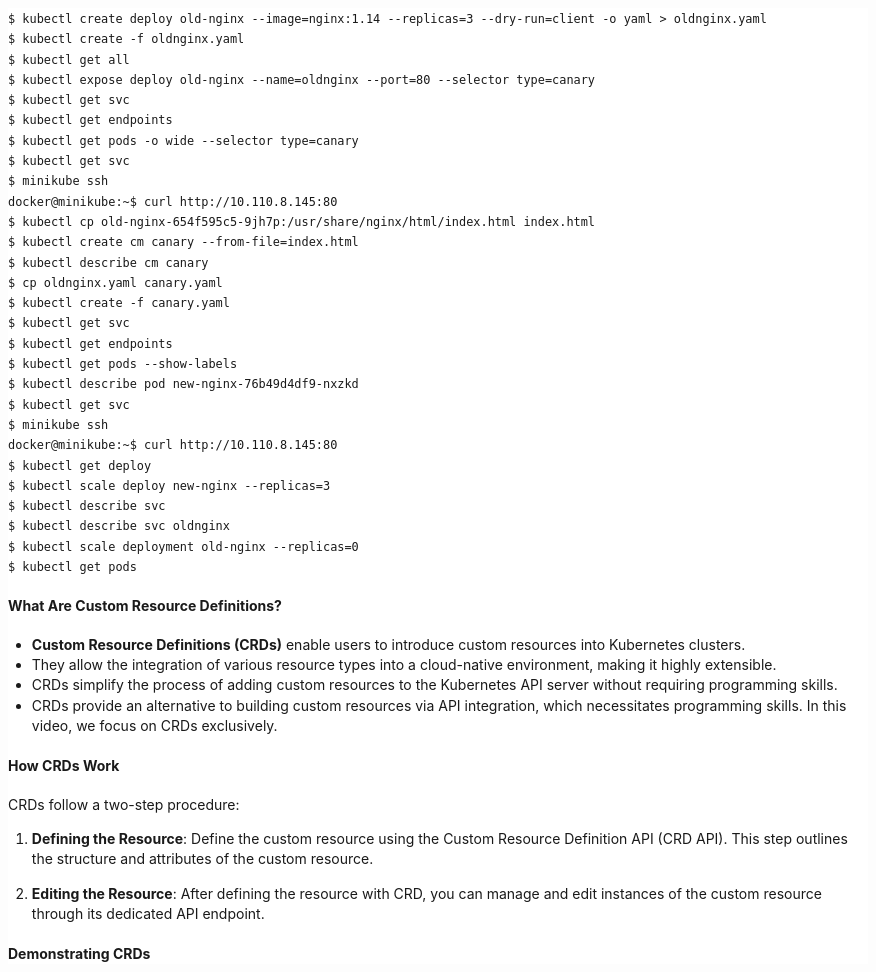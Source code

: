 ```
$ kubectl create deploy old-nginx --image=nginx:1.14 --replicas=3 --dry-run=client -o yaml > oldnginx.yaml
$ kubectl create -f oldnginx.yaml
$ kubectl get all
$ kubectl expose deploy old-nginx --name=oldnginx --port=80 --selector type=canary
$ kubectl get svc
$ kubectl get endpoints
$ kubectl get pods -o wide --selector type=canary
$ kubectl get svc
$ minikube ssh
docker@minikube:~$ curl http://10.110.8.145:80
$ kubectl cp old-nginx-654f595c5-9jh7p:/usr/share/nginx/html/index.html index.html
$ kubectl create cm canary --from-file=index.html
$ kubectl describe cm canary
$ cp oldnginx.yaml canary.yaml
$ kubectl create -f canary.yaml
$ kubectl get svc
$ kubectl get endpoints
$ kubectl get pods --show-labels
$ kubectl describe pod new-nginx-76b49d4df9-nxzkd
$ kubectl get svc
$ minikube ssh
docker@minikube:~$ curl http://10.110.8.145:80
$ kubectl get deploy
$ kubectl scale deploy new-nginx --replicas=3
$ kubectl describe svc
$ kubectl describe svc oldnginx
$ kubectl scale deployment old-nginx --replicas=0
$ kubectl get pods
```

#### What Are Custom Resource Definitions?

- **Custom Resource Definitions (CRDs)** enable users to introduce custom resources into Kubernetes clusters.
- They allow the integration of various resource types into a cloud-native environment, making it highly extensible.
- CRDs simplify the process of adding custom resources to the Kubernetes API server without requiring programming skills.
- CRDs provide an alternative to building custom resources via API integration, which necessitates programming skills. In this video, we focus on CRDs exclusively.

#### How CRDs Work

CRDs follow a two-step procedure:

1. **Defining the Resource**: Define the custom resource using the Custom Resource Definition API (CRD API). This step outlines the structure and attributes of the custom resource.

2. **Editing the Resource**: After defining the resource with CRD, you can manage and edit instances of the custom resource through its dedicated API endpoint.

#### Demonstrating CRDs
